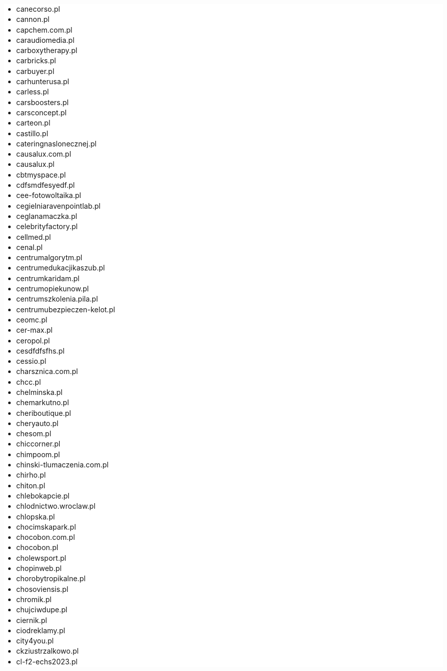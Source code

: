 - canecorso.pl
- cannon.pl
- capchem.com.pl
- caraudiomedia.pl
- carboxytherapy.pl
- carbricks.pl
- carbuyer.pl
- carhunterusa.pl
- carless.pl
- carsboosters.pl
- carsconcept.pl
- carteon.pl
- castillo.pl
- cateringnaslonecznej.pl
- causalux.com.pl
- causalux.pl
- cbtmyspace.pl
- cdfsmdfesyedf.pl
- cee-fotowoltaika.pl
- cegielniaravenpointlab.pl
- ceglanamaczka.pl
- celebrityfactory.pl
- cellmed.pl
- cenal.pl
- centrumalgorytm.pl
- centrumedukacjikaszub.pl
- centrumkaridam.pl
- centrumopiekunow.pl
- centrumszkolenia.pila.pl
- centrumubezpieczen-kelot.pl
- ceomc.pl
- cer-max.pl
- ceropol.pl
- cesdfdfsfhs.pl
- cessio.pl
- charsznica.com.pl
- chcc.pl
- chelminska.pl
- chemarkutno.pl
- cheriboutique.pl
- cheryauto.pl
- chesom.pl
- chiccorner.pl
- chimpoom.pl
- chinski-tlumaczenia.com.pl
- chirho.pl
- chiton.pl
- chlebokapcie.pl
- chlodnictwo.wroclaw.pl
- chlopska.pl
- chocimskapark.pl
- chocobon.com.pl
- chocobon.pl
- cholewsport.pl
- chopinweb.pl
- chorobytropikalne.pl
- chosoviensis.pl
- chromik.pl
- chujciwdupe.pl
- ciernik.pl
- ciodreklamy.pl
- city4you.pl
- ckziustrzalkowo.pl
- cl-f2-echs2023.pl